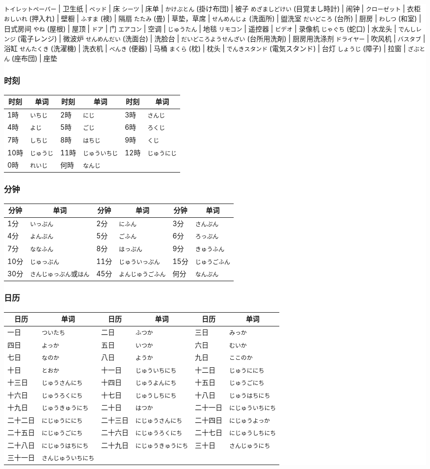 `トイレットペーパー`           | 卫生纸      | `ベッド`                           | 床
`シーツ`                      | 床单        | `かけぶとん` (掛け布団)             | 被子
`めざましどけい` (目覚まし時計) | 闹钟        | `クローゼット`                     | 衣柜
`おしいれ` (押入れ)            | 壁橱        | `ふすま` (襖)                      | 隔扇
`たたみ` (畳)                 | 草垫，草席   | `せんめんじょ` (洗面所)             | 盥洗室
`だいどころ` (台所)            | 厨房        | `わしつ` (和室)                    | 日式房间
`やね` (屋根)                 | 屋顶        | `ドア`                             | 门
`エアコン`                    | 空调        | `じゅうたん`                        | 地毯
`リモコン`                    | 遥控器      | `ビデオ`                            | 录像机
`じゃぐち` (蛇口)             | 水龙头      | `でんしレンジ` (電子レンジ)           | 微波炉
`せんめんだい` (洗面台)        | 洗脸台      | `だいどころようせんざい` (台所用洗剤) | 厨房用洗涤剂
`ドライヤー`                  | 吹风机      | `バスタブ`                          | 浴缸
`せんたくき` (洗濯機)         | 洗衣机      | `べんき` (便器)                      | 马桶
`まくら` (枕)                 | 枕头       | `でんきスタンド` (電気スタンド)       | 台灯
`しょうじ` (障子)             | 拉窗       | `ざぶとん` (座布団)                  | 座垫

### 时刻

时刻 | 单词       | 时刻 | 单词          | 时刻  | 单词
-----|-----------|------|---------------|------|-----
1時  | `いちじ`   | 2時  | `にじ`        | 3時  | `さんじ`
4時  | `よじ`     | 5時  | `ごじ`        | 6時  | `ろくじ`
7時  | `しちじ`   | 8時  | `はちじ`      | 9時  | `くじ`
10時 | `じゅうじ` | 11時 | `じゅういちじ` | 12時 | `じゅうにじ`
0時  | `れいじ`   | 何時 | `なんじ`

### 分钟

分钟 | 单词                    | 分钟 | 单词             | 分钟  | 单词
-----|------------------------|------|------------------|------|-----
1分  | `いっぷん`              | 2分  | `にふん`          | 3分  | `さんぷん`
4分  | `よんぷん`              | 5分  | `ごふん`          | 6分  | `ろっぷん`
7分  | `ななふん`              | 8分  | `はっぷん`        | 9分  | `きゅうふん`
10分 | `じゅっぷん`            | 11分 | `じゅういっぷん`   | 15分 | `じゅうごふん`
30分 | `さんじゅっぷん`或`はん` | 45分 | `よんじゅうごふん` | 何分 | `なんぷん`

### 日历

日历    | 单词                 | 日历     | 单词              | 日历      | 单词
--------|---------------------|----------|-------------------|----------|-----
一日     | `ついたち`          | 二日     | `ふつか`           | 三日     | `みっか`
四日     | `よっか`            | 五日     | `いつか`           | 六日     | `むいか`
七日     | `なのか`            | 八日     | `ようか`           | 九日     | `ここのか`
十日     | `とおか`            | 十一日   | `じゅういちにち`    | 十二日   | `じゅうににち`
十三日   | `じゅうさんにち`     | 十四日   | `じゅうよんにち`    | 十五日   | `じゅうごにち`
十六日   | `じゅうろくにち`     | 十七日   | `じゅうしちにち`    | 十八日   | `じゅうはちにち`
十九日   | `じゅうきゅうにち`   | 二十日   | `はつか`            | 二十一日 | `にじゅういちにち`
二十二日 | `にじゅうににち`     | 二十三日 | `にじゅうさんにち`   | 二十四日 | `にじゅうよっか`
二十五日 | `にじゅうごにち`     | 二十六日 | `にじゅうろくにち`   | 二十七日 | `にじゅうしちにち`
二十八日 | `にじゅうはちにち`   | 二十九日 | `にじゅうきゅうにち` | 三十日   | `さんじゅうにち`
三十一日 | `さんじゅういちにち`
